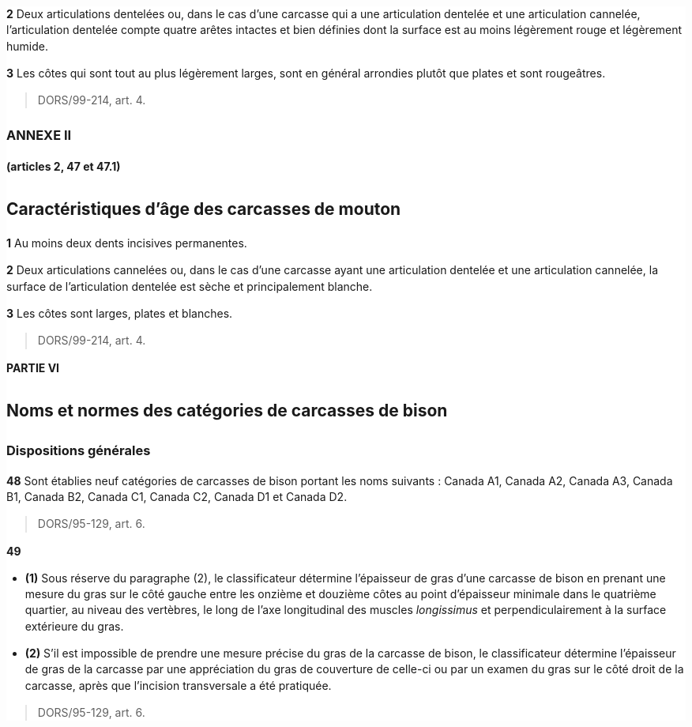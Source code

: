 **2** Deux articulations dentelées ou, dans le cas d’une carcasse qui a une articulation dentelée et une articulation cannelée, l’articulation dentelée compte quatre arêtes intactes et bien définies dont la surface est au moins légèrement rouge et légèrement humide.


**3** Les côtes qui sont tout au plus légèrement larges, sont en général arrondies plutôt que plates et sont rougeâtres.


> DORS/99-214, art. 4.




### **ANNEXE II** 
**(articles 2, 47 et 47.1)**
## Caractéristiques d’âge des carcasses de mouton
**1** Au moins deux dents incisives permanentes.


**2** Deux articulations cannelées ou, dans le cas d’une carcasse ayant une articulation dentelée et une articulation cannelée, la surface de l’articulation dentelée est sèche et principalement blanche.


**3** Les côtes sont larges, plates et blanches.


> DORS/99-214, art. 4.




**PARTIE VI** 
## Noms et normes des catégories de carcasses de bison



### Dispositions générales


**48** Sont établies neuf catégories de carcasses de bison portant les noms suivants : Canada A1, Canada A2, Canada A3, Canada B1, Canada B2, Canada C1, Canada C2, Canada D1 et Canada D2.
> DORS/95-129, art. 6.




**49** 

- **(1)** Sous réserve du paragraphe (2), le classificateur détermine l’épaisseur de gras d’une carcasse de bison en prenant une mesure du gras sur le côté gauche entre les onzième et douzième côtes au point d’épaisseur minimale dans le quatrième quartier, au niveau des vertèbres, le long de l’axe longitudinal des muscles *longissimus* et perpendiculairement à la surface extérieure du gras.

- **(2)** S’il est impossible de prendre une mesure précise du gras de la carcasse de bison, le classificateur détermine l’épaisseur de gras de la carcasse par une appréciation du gras de couverture de celle-ci ou par un examen du gras sur le côté droit de la carcasse, après que l’incision transversale a été pratiquée.
> DORS/95-129, art. 6.
